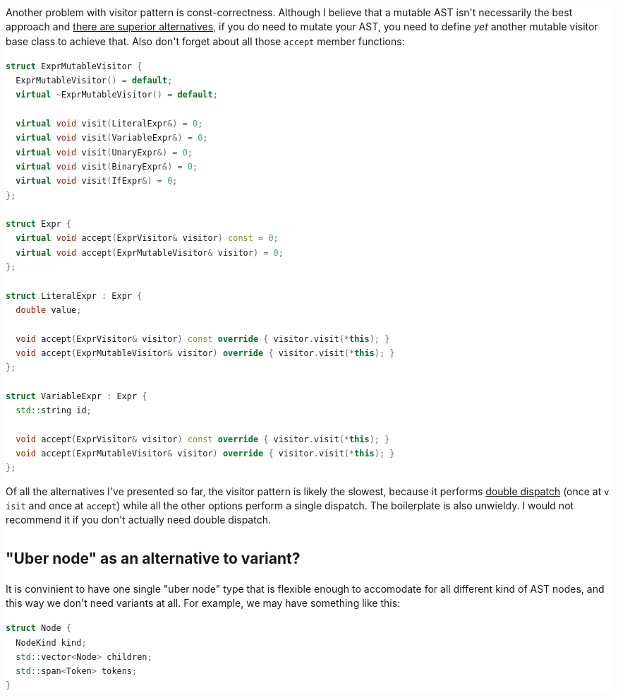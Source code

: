 Another problem with visitor pattern is const-correctness. Although I believe that a mutable AST isn't necessarily the best approach and [there are superior alternatives](https://btmc.substack.com/p/how-to-store-types-after-semantic), if you do need to mutate your AST, you need to define _yet_ another mutable visitor base class to achieve that. Also don't forget about all those `accept` member functions:

```cpp ins={1-10,14,21,28}
struct ExprMutableVisitor {
  ExprMutableVisitor() = default;
  virtual ~ExprMutableVisitor() = default;

  virtual void visit(LiteralExpr&) = 0;
  virtual void visit(VariableExpr&) = 0;
  virtual void visit(UnaryExpr&) = 0;
  virtual void visit(BinaryExpr&) = 0;
  virtual void visit(IfExpr&) = 0;
};

struct Expr {
  virtual void accept(ExprVisitor& visitor) const = 0;
  virtual void accept(ExprMutableVisitor& visitor) = 0;
};

struct LiteralExpr : Expr {
  double value;

  void accept(ExprVisitor& visitor) const override { visitor.visit(*this); }
  void accept(ExprMutableVisitor& visitor) override { visitor.visit(*this); }
};

struct VariableExpr : Expr {
  std::string id;

  void accept(ExprVisitor& visitor) const override { visitor.visit(*this); }
  void accept(ExprMutableVisitor& visitor) override { visitor.visit(*this); }
};
```

Of all the alternatives I've presented so far, the visitor pattern is likely the slowest, because it performs [double dispatch](https://en.wikipedia.org/wiki/Double_dispatch) (once at `visit` and once at `accept`) while all the other options perform a single dispatch. The boilerplate is also unwieldy. I would not recommend it if you don't actually need double dispatch.

## "Uber node" as an alternative to variant?

It is convinient to have one single "uber node" type that is flexible enough to accomodate for all different kind of AST nodes, and this way we don't need variants at all. For example, we may have something like this:

```cpp
struct Node {
  NodeKind kind;
  std::vector<Node> children;
  std::span<Token> tokens;
}
```
